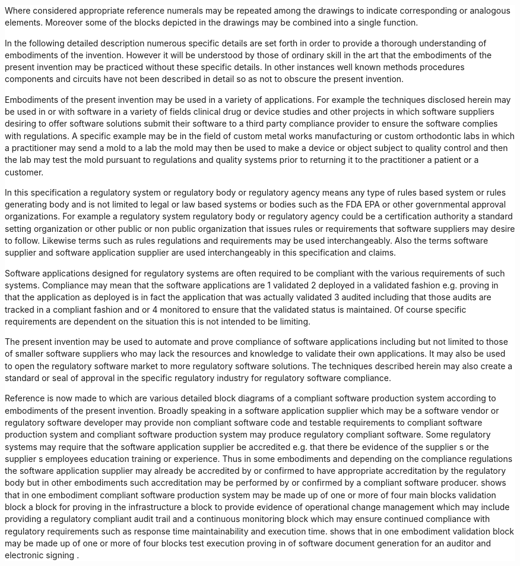 Where considered appropriate reference numerals may be repeated among the drawings to indicate corresponding or analogous elements. Moreover some of the blocks depicted in the drawings may be combined into a single function.

In the following detailed description numerous specific details are set forth in order to provide a thorough understanding of embodiments of the invention. However it will be understood by those of ordinary skill in the art that the embodiments of the present invention may be practiced without these specific details. In other instances well known methods procedures components and circuits have not been described in detail so as not to obscure the present invention.

Embodiments of the present invention may be used in a variety of applications. For example the techniques disclosed herein may be used in or with software in a variety of fields clinical drug or device studies and other projects in which software suppliers desiring to offer software solutions submit their software to a third party compliance provider to ensure the software complies with regulations. A specific example may be in the field of custom metal works manufacturing or custom orthodontic labs in which a practitioner may send a mold to a lab the mold may then be used to make a device or object subject to quality control and then the lab may test the mold pursuant to regulations and quality systems prior to returning it to the practitioner a patient or a customer.

In this specification a regulatory system or regulatory body or regulatory agency means any type of rules based system or rules generating body and is not limited to legal or law based systems or bodies such as the FDA EPA or other governmental approval organizations. For example a regulatory system regulatory body or regulatory agency could be a certification authority a standard setting organization or other public or non public organization that issues rules or requirements that software suppliers may desire to follow. Likewise terms such as rules regulations and requirements may be used interchangeably. Also the terms software supplier and software application supplier are used interchangeably in this specification and claims.

Software applications designed for regulatory systems are often required to be compliant with the various requirements of such systems. Compliance may mean that the software applications are 1 validated 2 deployed in a validated fashion e.g. proving in that the application as deployed is in fact the application that was actually validated 3 audited including that those audits are tracked in a compliant fashion and or 4 monitored to ensure that the validated status is maintained. Of course specific requirements are dependent on the situation this is not intended to be limiting.

The present invention may be used to automate and prove compliance of software applications including but not limited to those of smaller software suppliers who may lack the resources and knowledge to validate their own applications. It may also be used to open the regulatory software market to more regulatory software solutions. The techniques described herein may also create a standard or seal of approval in the specific regulatory industry for regulatory software compliance.

Reference is now made to which are various detailed block diagrams of a compliant software production system according to embodiments of the present invention. Broadly speaking in a software application supplier which may be a software vendor or regulatory software developer may provide non compliant software code and testable requirements to compliant software production system and compliant software production system may produce regulatory compliant software. Some regulatory systems may require that the software application supplier be accredited e.g. that there be evidence of the supplier s or the supplier s employees education training or experience. Thus in some embodiments and depending on the compliance regulations the software application supplier may already be accredited by or confirmed to have appropriate accreditation by the regulatory body but in other embodiments such accreditation may be performed by or confirmed by a compliant software producer. shows that in one embodiment compliant software production system may be made up of one or more of four main blocks validation block a block for proving in the infrastructure a block to provide evidence of operational change management which may include providing a regulatory compliant audit trail and a continuous monitoring block which may ensure continued compliance with regulatory requirements such as response time maintainability and execution time. shows that in one embodiment validation block may be made up of one or more of four blocks test execution proving in of software document generation for an auditor and electronic signing .
